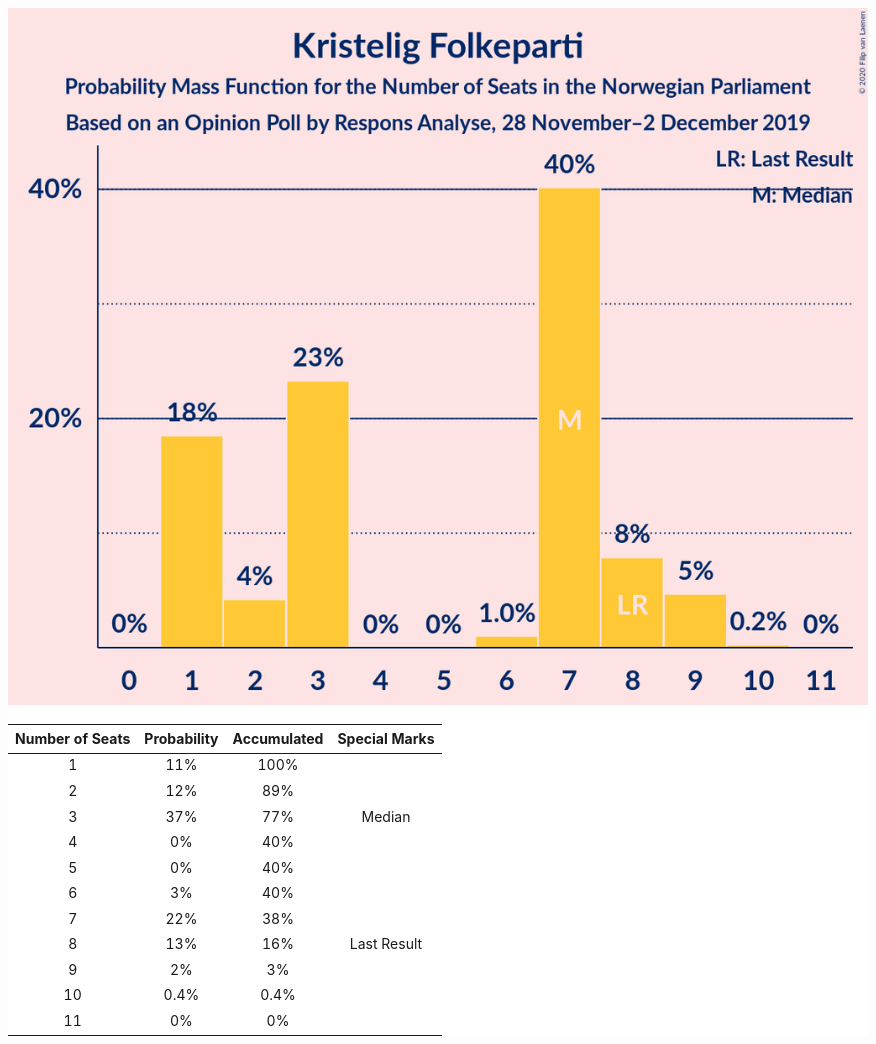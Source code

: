 ![Graph with seats probability mass function not yet produced](2019-12-02-ResponsAnalyse-seats-pmf-kristeligfolkeparti.png "Seats Probability Mass Function")

| Number of Seats | Probability | Accumulated | Special Marks |
|:---------------:|:-----------:|:-----------:|:-------------:|
| 1 | 11% | 100% |  |
| 2 | 12% | 89% |  |
| 3 | 37% | 77% | Median |
| 4 | 0% | 40% |  |
| 5 | 0% | 40% |  |
| 6 | 3% | 40% |  |
| 7 | 22% | 38% |  |
| 8 | 13% | 16% | Last Result |
| 9 | 2% | 3% |  |
| 10 | 0.4% | 0.4% |  |
| 11 | 0% | 0% |  |
